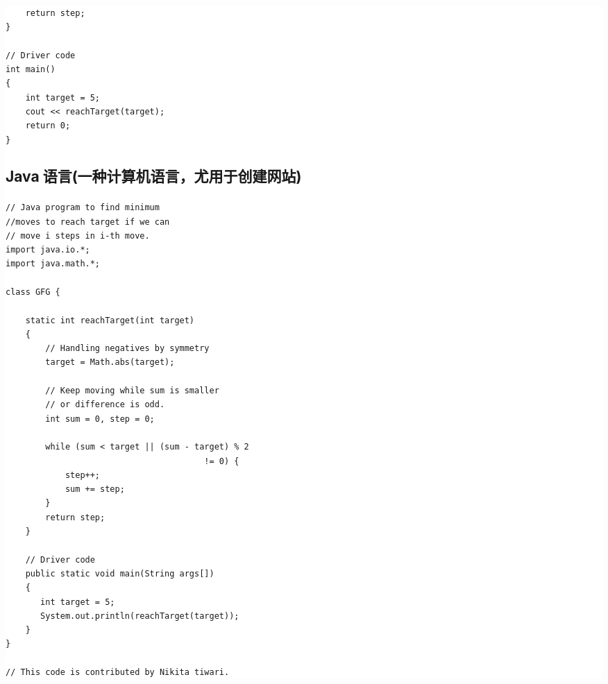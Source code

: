```
    return step;
}

// Driver code
int main()
{
    int target = 5;
    cout << reachTarget(target);
    return 0;
}
```

## Java 语言(一种计算机语言，尤用于创建网站)

```
// Java program to find minimum 
//moves to reach target if we can
// move i steps in i-th move.
import java.io.*;
import java.math.*;

class GFG {

    static int reachTarget(int target)
    {
        // Handling negatives by symmetry
        target = Math.abs(target);

        // Keep moving while sum is smaller
        // or difference is odd.
        int sum = 0, step = 0;

        while (sum < target || (sum - target) % 2
                                        != 0) {
            step++;
            sum += step;
        }
        return step;
    }

    // Driver code
    public static void main(String args[])
    {
       int target = 5;
       System.out.println(reachTarget(target));
    }
}

// This code is contributed by Nikita tiwari.
```
